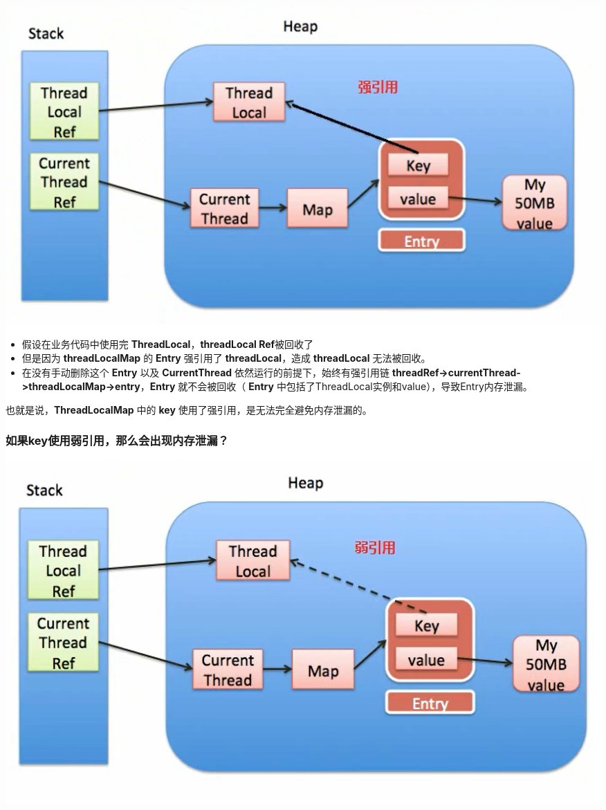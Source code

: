 ![image-20200710222559109](images/image-20200710222559109.png)

- 假设在业务代码中使用完 **ThreadLocal**，**threadLocal Ref**被回收了
- 但是因为 **threadLocalMap** 的 **Entry** 强引用了 **threadLocal**，造成 **threadLocal** 无法被回收。
- 在没有手动删除这个 **Entry** 以及 **CurrentThread** 依然运行的前提下，始终有强引用链 **threadRef->currentThread->threadLocalMap->entry**，**Entry** 就不会被回收（ **Entry** 中包括了ThreadLocal实例和value），导致Entry内存泄漏。

也就是说，**ThreadLocalMap** 中的 **key** 使用了强引用，是无法完全避免内存泄漏的。

### 如果key使用弱引用，那么会出现内存泄漏？


![image-20200710222847567](images/image-20200710222847567.png)
